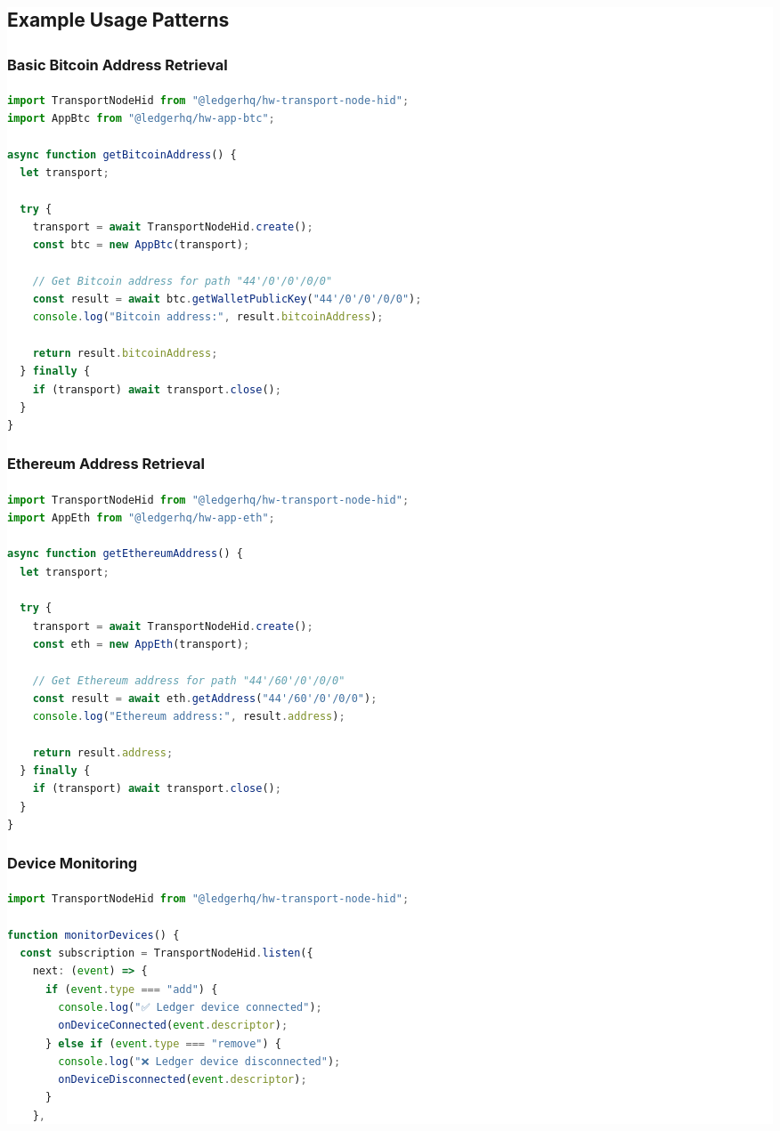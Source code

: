 ## Example Usage Patterns

### Basic Bitcoin Address Retrieval
```typescript
import TransportNodeHid from "@ledgerhq/hw-transport-node-hid";
import AppBtc from "@ledgerhq/hw-app-btc";

async function getBitcoinAddress() {
  let transport;
  
  try {
    transport = await TransportNodeHid.create();
    const btc = new AppBtc(transport);
    
    // Get Bitcoin address for path "44'/0'/0'/0/0"
    const result = await btc.getWalletPublicKey("44'/0'/0'/0/0");
    console.log("Bitcoin address:", result.bitcoinAddress);
    
    return result.bitcoinAddress;
  } finally {
    if (transport) await transport.close();
  }
}
```

### Ethereum Address Retrieval
```typescript
import TransportNodeHid from "@ledgerhq/hw-transport-node-hid";
import AppEth from "@ledgerhq/hw-app-eth";

async function getEthereumAddress() {
  let transport;
  
  try {
    transport = await TransportNodeHid.create();
    const eth = new AppEth(transport);
    
    // Get Ethereum address for path "44'/60'/0'/0/0"
    const result = await eth.getAddress("44'/60'/0'/0/0");
    console.log("Ethereum address:", result.address);
    
    return result.address;
  } finally {
    if (transport) await transport.close();
  }
}
```

### Device Monitoring
```typescript
import TransportNodeHid from "@ledgerhq/hw-transport-node-hid";

function monitorDevices() {
  const subscription = TransportNodeHid.listen({
    next: (event) => {
      if (event.type === "add") {
        console.log("✅ Ledger device connected");
        onDeviceConnected(event.descriptor);
      } else if (event.type === "remove") {
        console.log("❌ Ledger device disconnected");
        onDeviceDisconnected(event.descriptor);
      }
    },
```
